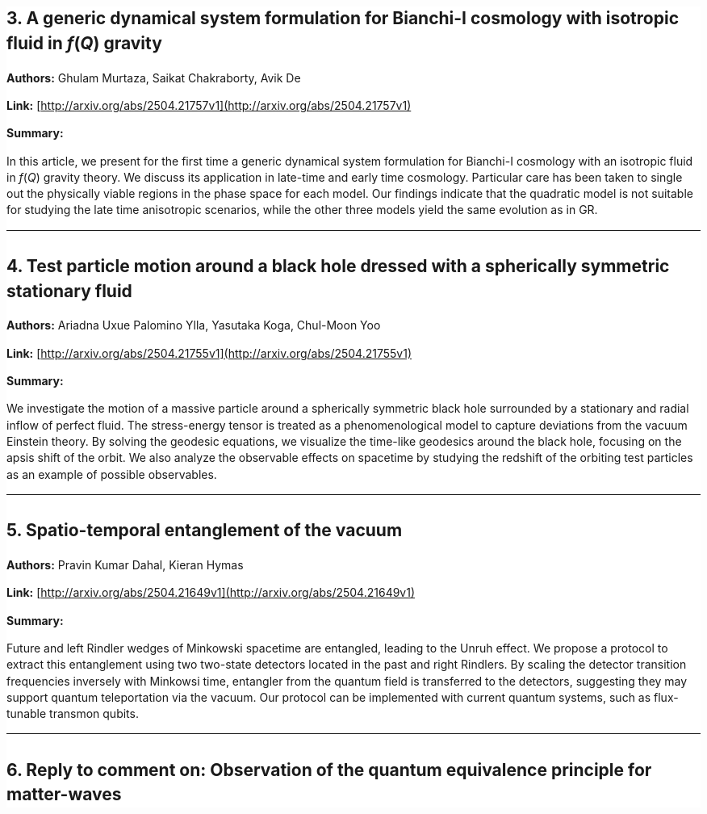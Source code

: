 ## 3. A generic dynamical system formulation for Bianchi-I cosmology with   isotropic fluid in $f(Q)$ gravity

**Authors:** Ghulam Murtaza, Saikat Chakraborty, Avik De

**Link:** [http://arxiv.org/abs/2504.21757v1](http://arxiv.org/abs/2504.21757v1)

**Summary:**

In this article, we present for the first time a generic dynamical system formulation for Bianchi-I cosmology with an isotropic fluid in $f(Q)$ gravity theory. We discuss its application in late-time and early time cosmology. Particular care has been taken to single out the physically viable regions in the phase space for each model. Our findings indicate that the quadratic model is not suitable for studying the late time anisotropic scenarios, while the other three models yield the same evolution as in GR.

---

## 4. Test particle motion around a black hole dressed with a spherically   symmetric stationary fluid

**Authors:** Ariadna Uxue Palomino Ylla, Yasutaka Koga, Chul-Moon Yoo

**Link:** [http://arxiv.org/abs/2504.21755v1](http://arxiv.org/abs/2504.21755v1)

**Summary:**

We investigate the motion of a massive particle around a spherically symmetric black hole surrounded by a stationary and radial inflow of perfect fluid. The stress-energy tensor is treated as a phenomenological model to capture deviations from the vacuum Einstein theory. By solving the geodesic equations, we visualize the time-like geodesics around the black hole, focusing on the apsis shift of the orbit. We also analyze the observable effects on spacetime by studying the redshift of the orbiting test particles as an example of possible observables.

---

## 5. Spatio-temporal entanglement of the vacuum

**Authors:** Pravin Kumar Dahal, Kieran Hymas

**Link:** [http://arxiv.org/abs/2504.21649v1](http://arxiv.org/abs/2504.21649v1)

**Summary:**

Future and left Rindler wedges of Minkowski spacetime are entangled, leading to the Unruh effect. We propose a protocol to extract this entanglement using two two-state detectors located in the past and right Rindlers. By scaling the detector transition frequencies inversely with Minkowsi time, entangler from the quantum field is transferred to the detectors, suggesting they may support quantum teleportation via the vacuum. Our protocol can be implemented with current quantum systems, such as flux-tunable transmon qubits.

---

## 6. Reply to comment on: Observation of the quantum equivalence principle   for matter-waves
